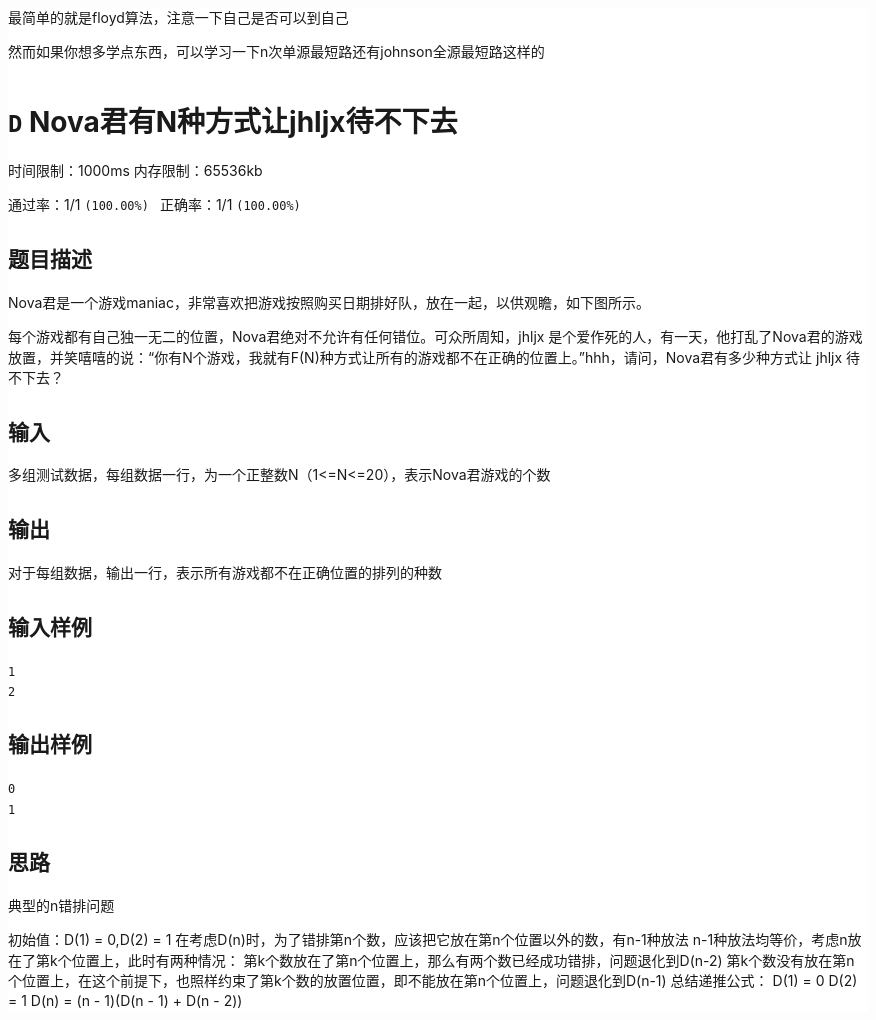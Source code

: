 最简单的就是floyd算法，注意一下自己是否可以到自己

然而如果你想多学点东西，可以学习一下n次单源最短路还有johnson全源最短路这样的

# `D` Nova君有N种方式让jhljx待不下去

时间限制：1000ms  内存限制：65536kb

通过率：1/1 `(100.00%) `  正确率：1/1 `(100.00%)`

## 题目描述

Nova君是一个游戏maniac，非常喜欢把游戏按照购买日期排好队，放在一起，以供观瞻，如下图所示。

每个游戏都有自己独一无二的位置，Nova君绝对不允许有任何错位。可众所周知，jhljx 是个爱作死的人，有一天，他打乱了Nova君的游戏放置，并笑嘻嘻的说：“你有N个游戏，我就有F(N)种方式让所有的游戏都不在正确的位置上。”hhh，请问，Nova君有多少种方式让 jhljx 待不下去？

## 输入

多组测试数据，每组数据一行，为一个正整数N（1<=N<=20），表示Nova君游戏的个数

## 输出

对于每组数据，输出一行，表示所有游戏都不在正确位置的排列的种数

## 输入样例

```
1
2
```

## 输出样例

```
0
1
```

## 思路

典型的n错排问题

初始值：D(1) = 0,D(2) = 1
在考虑D(n)时，为了错排第n个数，应该把它放在第n个位置以外的数，有n-1种放法
n-1种放法均等价，考虑n放在了第k个位置上，此时有两种情况：
第k个数放在了第n个位置上，那么有两个数已经成功错排，问题退化到D(n-2)
第k个数没有放在第n个位置上，在这个前提下，也照样约束了第k个数的放置位置，即不能放在第n个位置上，问题退化到D(n-1)
总结递推公式：
D(1) = 0
D(2) = 1
D(n) = (n - 1)(D(n - 1) + D(n - 2))
